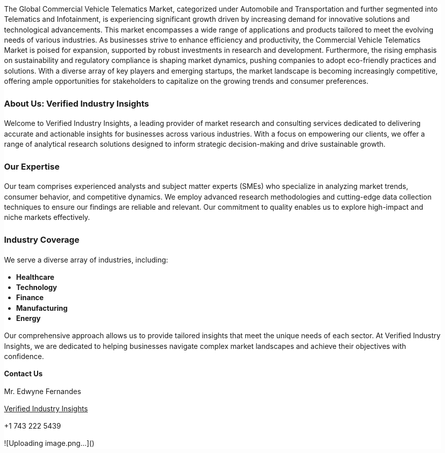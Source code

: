 </h3><p>The Global Commercial Vehicle Telematics Market, categorized under Automobile and Transportation and further segmented into Telematics and Infotainment, is experiencing significant growth driven by increasing demand for innovative solutions and technological advancements. This market encompasses a wide range of applications and products tailored to meet the evolving needs of various industries. As businesses strive to enhance efficiency and productivity, the Commercial Vehicle Telematics Market is poised for expansion, supported by robust investments in research and development. Furthermore, the rising emphasis on sustainability and regulatory compliance is shaping market dynamics, pushing companies to adopt eco-friendly practices and solutions. With a diverse array of key players and emerging startups, the market landscape is becoming increasingly competitive, offering ample opportunities for stakeholders to capitalize on the growing trends and consumer preferences.</p><h3>About Us: Verified Industry Insights</h3><p>Welcome to Verified Industry Insights, a leading provider of market research and consulting services dedicated to delivering accurate and actionable insights for businesses across various industries. With a focus on empowering our clients, we offer a range of analytical research solutions designed to inform strategic decision-making and drive sustainable growth.</p><h3>Our Expertise</h3><p>Our team comprises experienced analysts and subject matter experts (SMEs) who specialize in analyzing market trends, consumer behavior, and competitive dynamics. We employ advanced research methodologies and cutting-edge data collection techniques to ensure our findings are reliable and relevant. Our commitment to quality enables us to explore high-impact and niche markets effectively.</p><h3>Industry Coverage</h3><p>We serve a diverse array of industries, including:</p><ul><li><strong>Healthcare</strong></li><li><strong>Technology</strong></li><li><strong>Finance</strong></li><li><strong>Manufacturing</strong></li><li><strong>Energy</strong></li></ul><p>Our comprehensive approach allows us to provide tailored insights that meet the unique needs of each sector. At Verified Industry Insights, we are dedicated to helping businesses navigate complex market landscapes and achieve their objectives with confidence.</p><p><strong>Contact Us</strong></p><p>Mr. Edwyne Fernandes</p><p><a href="https://www.verifiedindustryinsights.com/">Verified Industry Insights</a></p><p>+1 743 222 5439</p>
![Uploading image.png…]()
